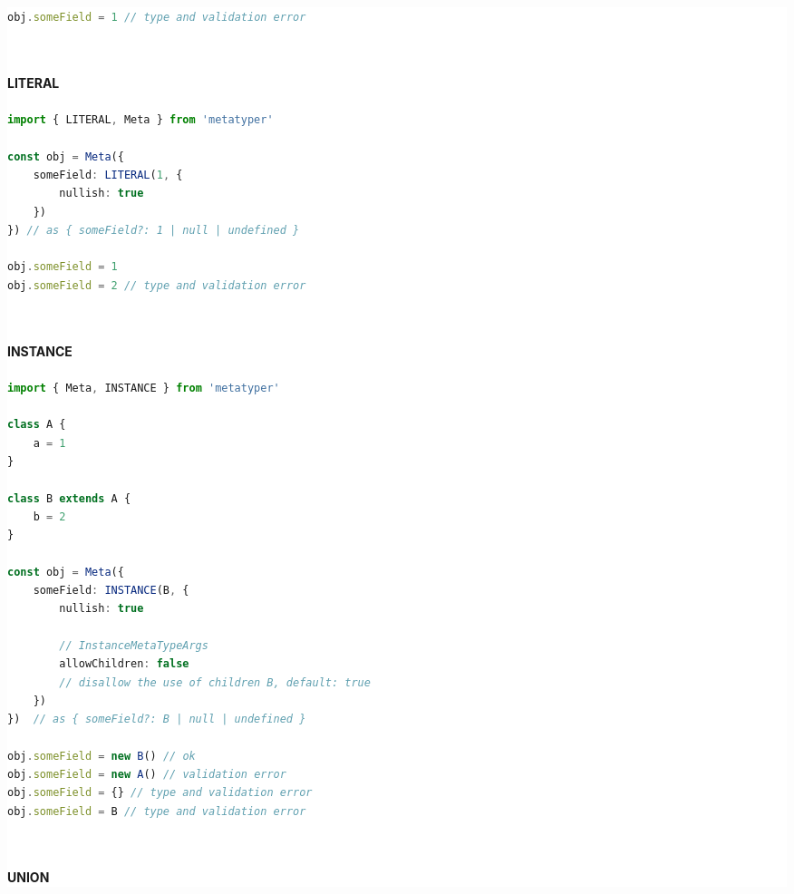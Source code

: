 ```typescript
obj.someField = 1 // type and validation error
```

&nbsp;

#### LITERAL

```typescript
import { LITERAL, Meta } from 'metatyper'

const obj = Meta({
    someField: LITERAL(1, {
        nullish: true
    })
}) // as { someField?: 1 | null | undefined }

obj.someField = 1
obj.someField = 2 // type and validation error
```

&nbsp;

#### INSTANCE

```typescript
import { Meta, INSTANCE } from 'metatyper'

class A {
    a = 1
}

class B extends A {
    b = 2
}

const obj = Meta({
    someField: INSTANCE(B, {
        nullish: true

        // InstanceMetaTypeArgs
        allowChildren: false
        // disallow the use of children B, default: true
    })
})  // as { someField?: B | null | undefined }

obj.someField = new B() // ok
obj.someField = new A() // validation error
obj.someField = {} // type and validation error
obj.someField = B // type and validation error
```

&nbsp;

#### UNION
